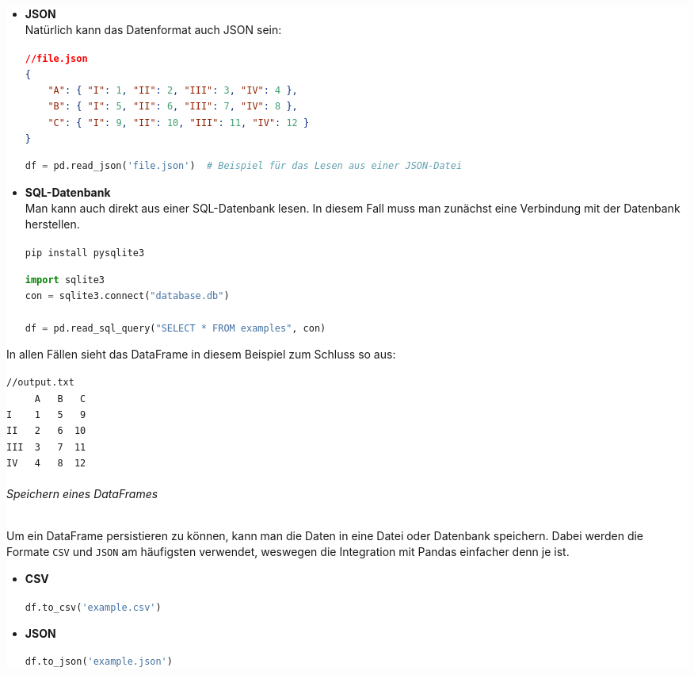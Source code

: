 -   **JSON**  
    Natürlich kann das Datenformat auch JSON sein:

    ```json
    //file.json
    {
        "A": { "I": 1, "II": 2, "III": 3, "IV": 4 },
        "B": { "I": 5, "II": 6, "III": 7, "IV": 8 },
        "C": { "I": 9, "II": 10, "III": 11, "IV": 12 }
    }
    ```

    ```python
    df = pd.read_json('file.json')  # Beispiel für das Lesen aus einer JSON-Datei
    ```

-   **SQL-Datenbank**  
    Man kann auch direkt aus einer SQL-Datenbank lesen. In diesem Fall muss man zunächst eine Verbindung mit der Datenbank herstellen.

    ```bash title="Installing sqlite3"
    pip install pysqlite3
    ```

    ```python
    import sqlite3
    con = sqlite3.connect("database.db")

    df = pd.read_sql_query("SELECT * FROM examples", con)
    ```

In allen Fällen sieht das DataFrame in diesem Beispiel zum Schluss so aus:

```
//output.txt
     A   B   C
I    1   5   9
II   2   6  10
III  3   7  11
IV   4   8  12
```

###### Speichern eines DataFrames

Um ein DataFrame persistieren zu können, kann man die Daten in eine Datei oder Datenbank speichern. Dabei werden die Formate `CSV` und `JSON` am häufigsten verwendet, weswegen die Integration mit Pandas einfacher denn je ist.

-   **CSV**

    ```python
    df.to_csv('example.csv')
    ```

-   **JSON**

    ```python
    df.to_json('example.json')
    ```
